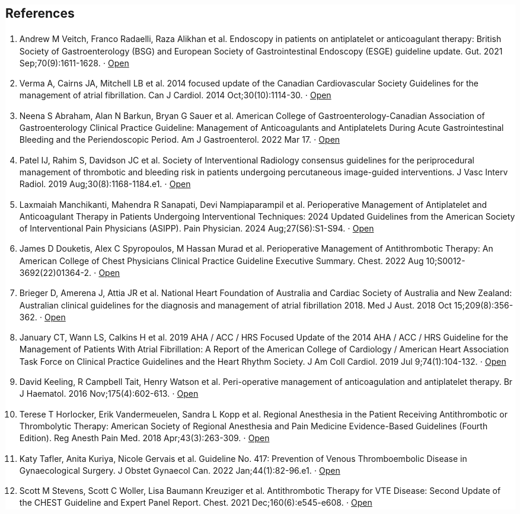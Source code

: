 ## References

1. Andrew M Veitch, Franco Radaelli, Raza Alikhan et al. Endoscopy in patients on antiplatelet or anticoagulant therapy: British Society of Gastroenterology (BSG) and European Society of Gastrointestinal Endoscopy (ESGE) guideline update. Gut. 2021 Sep;70(9):1611-1628. ⋅ [Open](https://pubmed.ncbi.nlm.nih.gov/34127583/)

2. Verma A, Cairns JA, Mitchell LB et al. 2014 focused update of the Canadian Cardiovascular Society Guidelines for the management of atrial fibrillation. Can J Cardiol. 2014 Oct;30(10):1114-30. ⋅ [Open](https://pubmed.ncbi.nlm.nih.gov/25262857/)

3. Neena S Abraham, Alan N Barkun, Bryan G Sauer et al. American College of Gastroenterology-Canadian Association of Gastroenterology Clinical Practice Guideline: Management of Anticoagulants and Antiplatelets During Acute Gastrointestinal Bleeding and the Periendoscopic Period. Am J Gastroenterol. 2022 Mar 17. ⋅ [Open](https://pubmed.ncbi.nlm.nih.gov/35296685/)

4. Patel IJ, Rahim S, Davidson JC et al. Society of Interventional Radiology consensus guidelines for the periprocedural management of thrombotic and bleeding risk in patients undergoing percutaneous image-guided interventions. J Vasc Interv Radiol. 2019 Aug;30(8):1168-1184.e1. ⋅ [Open](https://pubmed.ncbi.nlm.nih.gov/31345709/)

5. Laxmaiah Manchikanti, Mahendra R Sanapati, Devi Nampiaparampil et al. Perioperative Management of Antiplatelet and Anticoagulant Therapy in Patients Undergoing Interventional Techniques: 2024 Updated Guidelines from the American Society of Interventional Pain Physicians (ASIPP). Pain Physician. 2024 Aug;27(S6):S1-S94. ⋅ [Open](https://pubmed.ncbi.nlm.nih.gov/39211973/)

6. James D Douketis, Alex C Spyropoulos, M Hassan Murad et al. Perioperative Management of Antithrombotic Therapy: An American College of Chest Physicians Clinical Practice Guideline Executive Summary. Chest. 2022 Aug 10;S0012-3692(22)01364-2. ⋅ [Open](https://pubmed.ncbi.nlm.nih.gov/35964645/)

7. Brieger D, Amerena J, Attia JR et al. National Heart Foundation of Australia and Cardiac Society of Australia and New Zealand: Australian clinical guidelines for the diagnosis and management of atrial fibrillation 2018. Med J Aust. 2018 Oct 15;209(8):356-362. ⋅ [Open](https://pubmed.ncbi.nlm.nih.gov/30285060/)

8. January CT, Wann LS, Calkins H et al. 2019 AHA / ACC / HRS Focused Update of the 2014 AHA / ACC / HRS Guideline for the Management of Patients With Atrial Fibrillation: A Report of the American College of Cardiology / American Heart Association Task Force on Clinical Practice Guidelines and the Heart Rhythm Society. J Am Coll Cardiol. 2019 Jul 9;74(1):104-132. ⋅ [Open](https://pubmed.ncbi.nlm.nih.gov/30703431/)

9. David Keeling, R Campbell Tait, Henry Watson et al. Peri-operative management of anticoagulation and antiplatelet therapy. Br J Haematol. 2016 Nov;175(4):602-613. ⋅ [Open](https://pubmed.ncbi.nlm.nih.gov/27650431/)

10. Terese T Horlocker, Erik Vandermeuelen, Sandra L Kopp et al. Regional Anesthesia in the Patient Receiving Antithrombotic or Thrombolytic Therapy: American Society of Regional Anesthesia and Pain Medicine Evidence-Based Guidelines (Fourth Edition). Reg Anesth Pain Med. 2018 Apr;43(3):263-309. ⋅ [Open](https://pubmed.ncbi.nlm.nih.gov/29561531/)

11. Katy Tafler, Anita Kuriya, Nicole Gervais et al. Guideline No. 417: Prevention of Venous Thromboembolic Disease in Gynaecological Surgery. J Obstet Gynaecol Can. 2022 Jan;44(1):82-96.e1. ⋅ [Open](https://pubmed.ncbi.nlm.nih.gov/34863858/)

12. Scott M Stevens, Scott C Woller, Lisa Baumann Kreuziger et al. Antithrombotic Therapy for VTE Disease: Second Update of the CHEST Guideline and Expert Panel Report. Chest. 2021 Dec;160(6):e545-e608. ⋅ [Open](https://pubmed.ncbi.nlm.nih.gov/34352278/)
